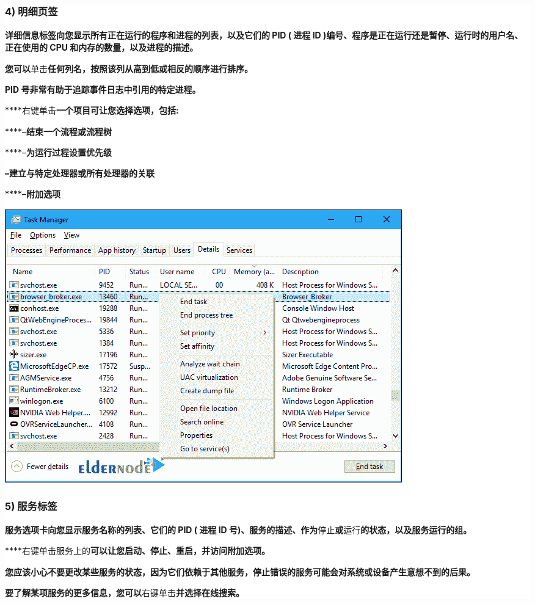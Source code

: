 ### **4) 明细页签**

**详细信息标签向您显示所有正在运行的程序和进程的列表，以及它们的 **PID** ( 进程 ID )编号、程序是正在运行还是暂停、运行时的用户名、正在使用的 CPU 和内存的数量，以及进程的描述。**

**您可以**单击**任何列名，按照该列从高到低或相反的顺序进行排序。**

**PID 号非常有助于追踪事件日志中引用的特定进程。**

****右键单击**一个项目可让您选择选项，包括:**

****–**结束一个流程或流程树**

****–**为运行过程设置优先级**

**–建立与特定处理器或所有处理器的关联**

****–**附加选项**

**![How to Check Server Load on a Windows Server](img/e7d5afb28a3b64768d47d2eb29489480.png)**

### **5) 服务标签**

**服务选项卡向您显示服务名称的列表、它们的 PID ( 进程 ID 号)、服务的描述、作为**停止**或**运行**的状态，以及服务运行的组。**

****右键单击服务上的**可以让您启动、停止、重启，并访问附加选项。**

**您应该小心不要更改某些服务的状态，因为它们依赖于其他服务，停止错误的服务可能会对系统或设备产生意想不到的后果。**

**要了解某项服务的更多信息，您可以**右键单击**并选择在线搜索。**
